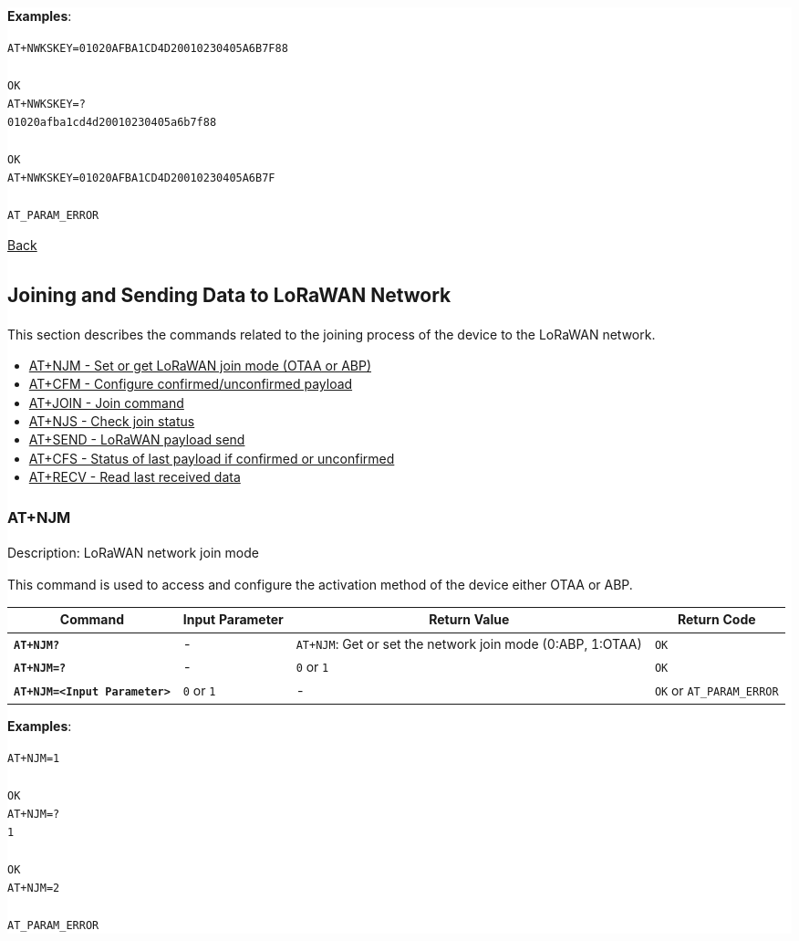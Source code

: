 **Examples**:

```
AT+NWKSKEY=01020AFBA1CD4D20010230405A6B7F88

OK
AT+NWKSKEY=?
01020afba1cd4d20010230405a6b7f88

OK
AT+NWKSKEY=01020AFBA1CD4D20010230405A6B7F

AT_PARAM_ERROR
```

[Back](#content)

## Joining and Sending Data to LoRaWAN Network

This section describes the commands related to the joining process of the device to the LoRaWAN network.

- [AT+NJM - Set or get LoRaWAN join mode (OTAA or ABP)](/Product-Categories/WisDuo/RAK3272S-Breakout-Board/AT-Command-Manual/#at-njm)
- [AT+CFM - Configure confirmed/unconfirmed payload](/Product-Categories/WisDuo/RAK3272S-Breakout-Board/AT-Command-Manual/#at-cfm)
- [AT+JOIN - Join command](/Product-Categories/WisDuo/RAK3272S-Breakout-Board/AT-Command-Manual/#at-join)
- [AT+NJS - Check join status](/Product-Categories/WisDuo/RAK3272S-Breakout-Board/AT-Command-Manual/#at-njs)
- [AT+SEND - LoRaWAN payload send](/Product-Categories/WisDuo/RAK3272S-Breakout-Board/AT-Command-Manual/#at-send)
- [AT+CFS - Status of last payload if confirmed or unconfirmed](/Product-Categories/WisDuo/RAK3272S-Breakout-Board/AT-Command-Manual/#at-cfs)
- [AT+RECV - Read last received data](/Product-Categories/WisDuo/RAK3272S-Breakout-Board/AT-Command-Manual/#at-recv)

### AT+NJM

Description: LoRaWAN network join mode

This command is used to access and configure the activation method of the device either OTAA or ABP.

| Command                        | Input Parameter | Return Value                                               | Return Code              |
| ------------------------------ | --------------- | ---------------------------------------------------------- | ------------------------ |
| **`AT+NJM?`**                  | -               | `AT+NJM`: Get or set the network join mode (0:ABP, 1:OTAA) | `OK`                     |
| **`AT+NJM=?`**                 | -               | `0` or `1`                                                 | `OK`                     |
| **`AT+NJM=<Input Parameter>`** | `0` or `1`      | -                                                          | `OK` or `AT_PARAM_ERROR` |

**Examples**:

```
AT+NJM=1

OK
AT+NJM=?
1

OK
AT+NJM=2

AT_PARAM_ERROR
```
